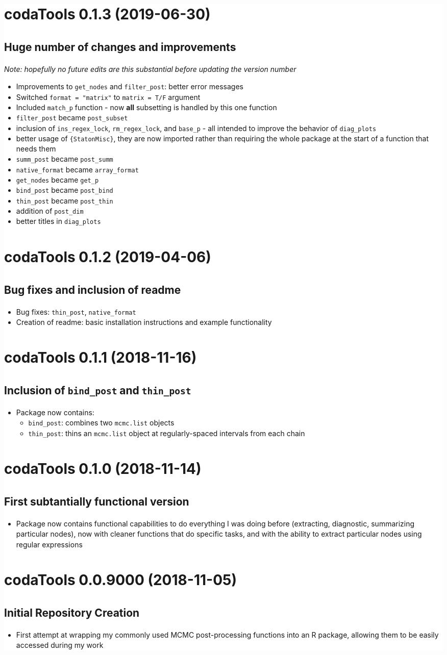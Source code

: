# codaTools 0.1.3 (2019-06-30)

## Huge number of changes and improvements

_Note: hopefully no future edits are this substantial before updating the version number_

* Improvements to `get_nodes` and `filter_post`:  better error messages
* Switched `format = "matrix"` to `matrix = T/F` argument
* Included `match_p` function - now **all** subsetting is handled by this one function
* `filter_post` became `post_subset`
* inclusion of `ins_regex_lock`, `rm_regex_lock`, and `base_p` - all intended to improve the behavior of `diag_plots`
* better usage of  `{StatonMisc}`, they are now imported rather than requiring the whole package at the start of a function that needs them
* `summ_post` became `post_summ`
* `native_format` became `array_format`
* `get_nodes` became `get_p`
* `bind_post` became `post_bind`
* `thin_post` became `post_thin`
* addition of `post_dim`
* better titles in `diag_plots`

# codaTools 0.1.2 (2019-04-06)

## Bug fixes and inclusion of readme

* Bug fixes: `thin_post`, `native_format`
* Creation of readme: basic installation instructions and example functionality

# codaTools 0.1.1 (2018-11-16)

## Inclusion of `bind_post` and `thin_post`

* Package now contains:
  * `bind_post`: combines two `mcmc.list` objects
  * `thin_post`: thins an `mcmc.list` object at regularly-spaced intervals from each chain

# codaTools 0.1.0 (2018-11-14)

## First subtantially functional version

* Package now contains functional capabilities to do everything I was doing before (extracting, diagnostic, summarizing particular nodes), now with cleaner functions that do specific tasks, and with the ability to extract particular nodes using regular expressions

# codaTools 0.0.9000 (2018-11-05)

## Initial Repository Creation

* First attempt at wrapping my commonly used MCMC post-processing functions into an R package, allowing them to be easily accessed during my work
